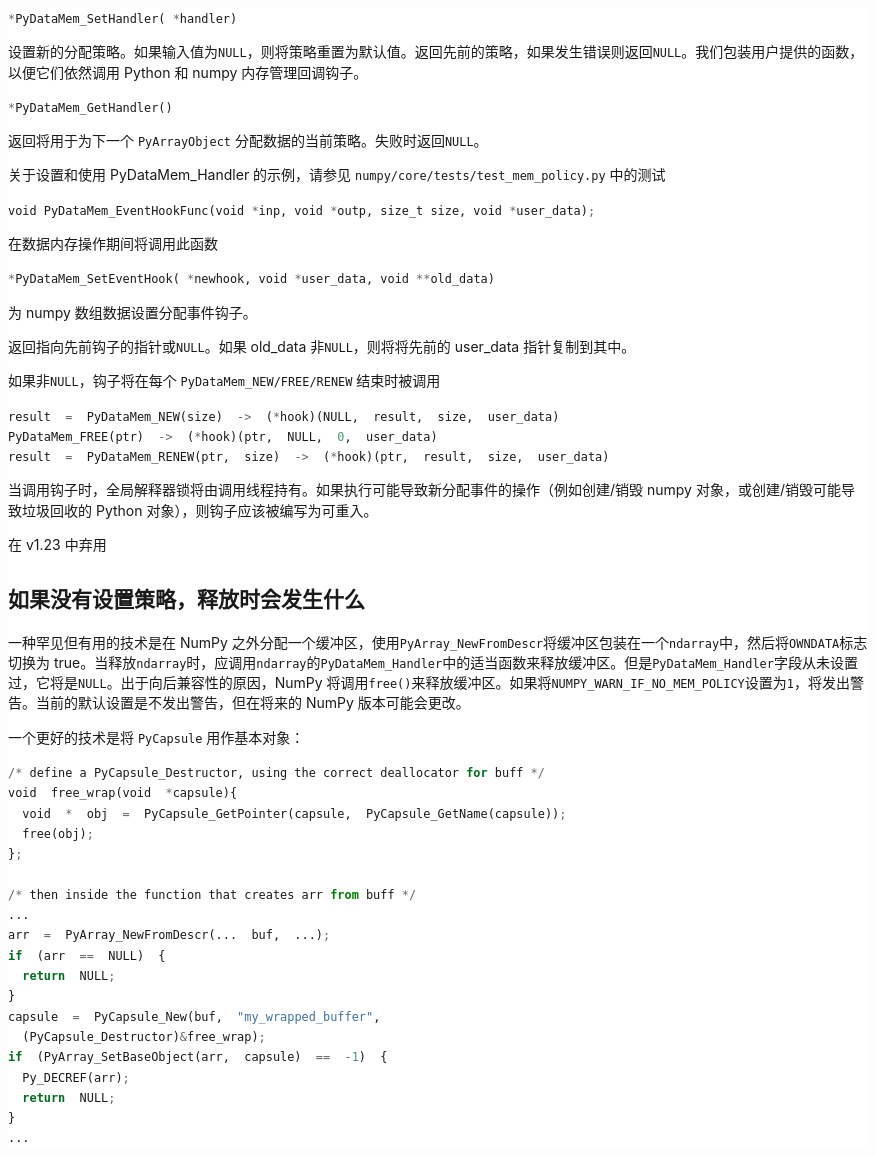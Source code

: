 ```py
*PyDataMem_SetHandler( *handler)
```

设置新的分配策略。如果输入值为`NULL`，则将策略重置为默认值。返回先前的策略，如果发生错误则返回`NULL`。我们包装用户提供的函数，以便它们依然调用 Python 和 numpy 内存管理回调钩子。

```py
*PyDataMem_GetHandler()
```

返回将用于为下一个 `PyArrayObject` 分配数据的当前策略。失败时返回`NULL`。

关于设置和使用 PyDataMem_Handler 的示例，请参见 `numpy/core/tests/test_mem_policy.py` 中的测试

```py
void PyDataMem_EventHookFunc(void *inp, void *outp, size_t size, void *user_data);
```

在数据内存操作期间将调用此函数

```py
*PyDataMem_SetEventHook( *newhook, void *user_data, void **old_data)
```

为 numpy 数组数据设置分配事件钩子。

返回指向先前钩子的指针或`NULL`。如果 old_data 非`NULL`，则将将先前的 user_data 指针复制到其中。

如果非`NULL`，钩子将在每个 `PyDataMem_NEW/FREE/RENEW` 结束时被调用

```py
result  =  PyDataMem_NEW(size)  ->  (*hook)(NULL,  result,  size,  user_data)
PyDataMem_FREE(ptr)  ->  (*hook)(ptr,  NULL,  0,  user_data)
result  =  PyDataMem_RENEW(ptr,  size)  ->  (*hook)(ptr,  result,  size,  user_data) 
```

当调用钩子时，全局解释器锁将由调用线程持有。如果执行可能导致新分配事件的操作（例如创建/销毁 numpy 对象，或创建/销毁可能导致垃圾回收的 Python 对象），则钩子应该被编写为可重入。

在 v1.23 中弃用

## 如果没有设置策略，释放时会发生什么

一种罕见但有用的技术是在 NumPy 之外分配一个缓冲区，使用`PyArray_NewFromDescr`将缓冲区包装在一个`ndarray`中，然后将`OWNDATA`标志切换为 true。当释放`ndarray`时，应调用`ndarray`的`PyDataMem_Handler`中的适当函数来释放缓冲区。但是`PyDataMem_Handler`字段从未设置过，它将是`NULL`。出于向后兼容性的原因，NumPy 将调用`free()`来释放缓冲区。如果将`NUMPY_WARN_IF_NO_MEM_POLICY`设置为`1`，将发出警告。当前的默认设置是不发出警告，但在将来的 NumPy 版本可能会更改。

一个更好的技术是将 `PyCapsule` 用作基本对象：

```py
/* define a PyCapsule_Destructor, using the correct deallocator for buff */
void  free_wrap(void  *capsule){
  void  *  obj  =  PyCapsule_GetPointer(capsule,  PyCapsule_GetName(capsule));
  free(obj);
};

/* then inside the function that creates arr from buff */
...
arr  =  PyArray_NewFromDescr(...  buf,  ...);
if  (arr  ==  NULL)  {
  return  NULL;
}
capsule  =  PyCapsule_New(buf,  "my_wrapped_buffer",
  (PyCapsule_Destructor)&free_wrap);
if  (PyArray_SetBaseObject(arr,  capsule)  ==  -1)  {
  Py_DECREF(arr);
  return  NULL;
}
... 
```
